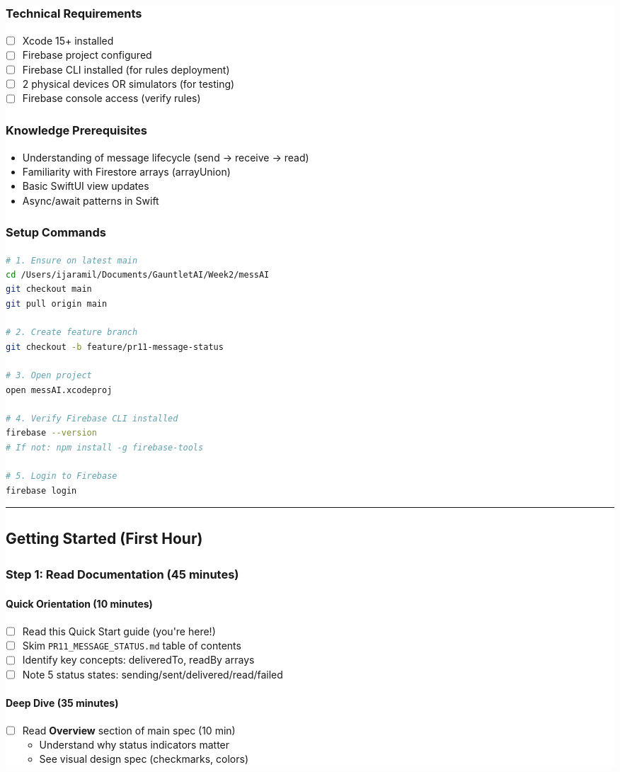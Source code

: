 ### Technical Requirements
- [ ] Xcode 15+ installed
- [ ] Firebase project configured
- [ ] Firebase CLI installed (for rules deployment)
- [ ] 2 physical devices OR simulators (for testing)
- [ ] Firebase console access (verify rules)

### Knowledge Prerequisites
- Understanding of message lifecycle (send → receive → read)
- Familiarity with Firestore arrays (arrayUnion)
- Basic SwiftUI view updates
- Async/await patterns in Swift

### Setup Commands
```bash
# 1. Ensure on latest main
cd /Users/ijaramil/Documents/GauntletAI/Week2/messAI
git checkout main
git pull origin main

# 2. Create feature branch
git checkout -b feature/pr11-message-status

# 3. Open project
open messAI.xcodeproj

# 4. Verify Firebase CLI installed
firebase --version
# If not: npm install -g firebase-tools

# 5. Login to Firebase
firebase login
```

---

## Getting Started (First Hour)

### Step 1: Read Documentation (45 minutes)

#### Quick Orientation (10 minutes)
- [ ] Read this Quick Start guide (you're here!)
- [ ] Skim `PR11_MESSAGE_STATUS.md` table of contents
- [ ] Identify key concepts: deliveredTo, readBy arrays
- [ ] Note 5 status states: sending/sent/delivered/read/failed

#### Deep Dive (35 minutes)
- [ ] Read **Overview** section of main spec (10 min)
  - Understand why status indicators matter
  - See visual design spec (checkmarks, colors)
  